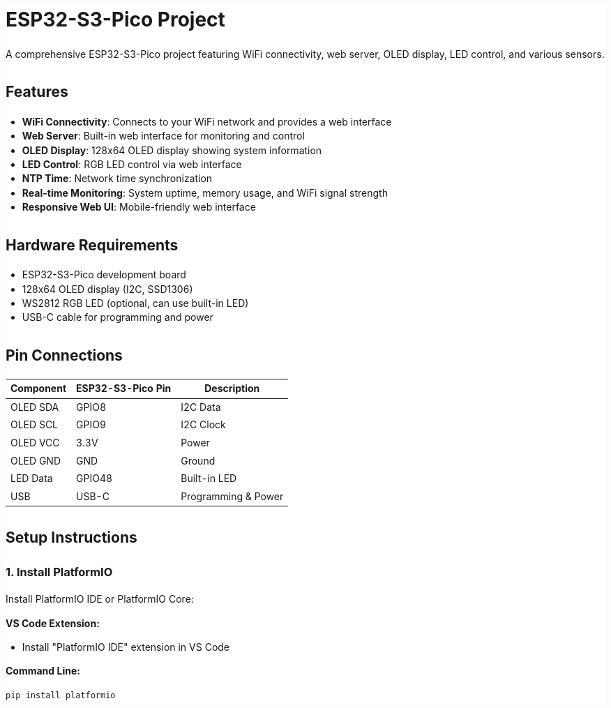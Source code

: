# ESP32-S3-Pico Project

A comprehensive ESP32-S3-Pico project featuring WiFi connectivity, web server, OLED display, LED control, and various sensors.

## Features

- **WiFi Connectivity**: Connects to your WiFi network and provides a web interface
- **Web Server**: Built-in web interface for monitoring and control
- **OLED Display**: 128x64 OLED display showing system information
- **LED Control**: RGB LED control via web interface
- **NTP Time**: Network time synchronization
- **Real-time Monitoring**: System uptime, memory usage, and WiFi signal strength
- **Responsive Web UI**: Mobile-friendly web interface

## Hardware Requirements

- ESP32-S3-Pico development board
- 128x64 OLED display (I2C, SSD1306)
- WS2812 RGB LED (optional, can use built-in LED)
- USB-C cable for programming and power

## Pin Connections

| Component | ESP32-S3-Pico Pin | Description |
|-----------|-------------------|-------------|
| OLED SDA  | GPIO8             | I2C Data    |
| OLED SCL  | GPIO9             | I2C Clock   |
| OLED VCC  | 3.3V              | Power       |
| OLED GND  | GND               | Ground      |
| LED Data  | GPIO48            | Built-in LED |
| USB       | USB-C             | Programming & Power |

## Setup Instructions

### 1. Install PlatformIO

Install PlatformIO IDE or PlatformIO Core:

**VS Code Extension:**
- Install "PlatformIO IDE" extension in VS Code

**Command Line:**
```bash
pip install platformio
```
